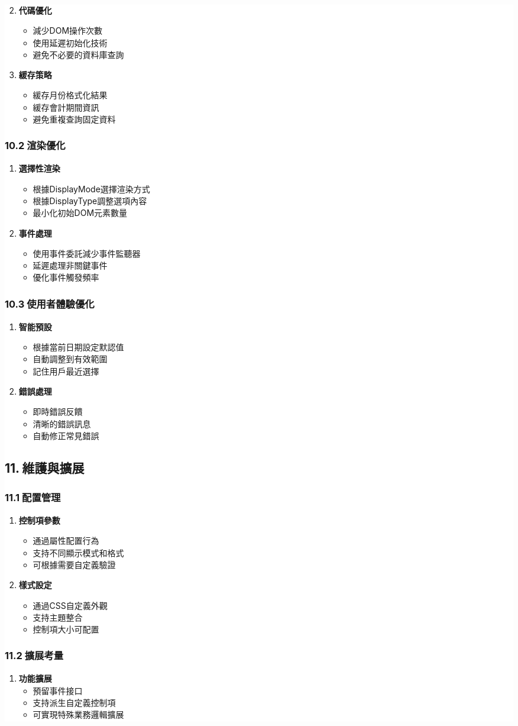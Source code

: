 2. **代碼優化**
   - 減少DOM操作次數
   - 使用延遲初始化技術
   - 避免不必要的資料庫查詢

3. **緩存策略**
   - 緩存月份格式化結果
   - 緩存會計期間資訊
   - 避免重複查詢固定資料

### 10.2 渲染優化

1. **選擇性渲染**
   - 根據DisplayMode選擇渲染方式
   - 根據DisplayType調整選項內容
   - 最小化初始DOM元素數量

2. **事件處理**
   - 使用事件委託減少事件監聽器
   - 延遲處理非關鍵事件
   - 優化事件觸發頻率

### 10.3 使用者體驗優化

1. **智能預設**
   - 根據當前日期設定默認值
   - 自動調整到有效範圍
   - 記住用戶最近選擇

2. **錯誤處理**
   - 即時錯誤反饋
   - 清晰的錯誤訊息
   - 自動修正常見錯誤

## 11. 維護與擴展

### 11.1 配置管理

1. **控制項參數**
   - 通過屬性配置行為
   - 支持不同顯示模式和格式
   - 可根據需要自定義驗證

2. **樣式設定**
   - 通過CSS自定義外觀
   - 支持主題整合
   - 控制項大小可配置

### 11.2 擴展考量

1. **功能擴展**
   - 預留事件接口
   - 支持派生自定義控制項
   - 可實現特殊業務邏輯擴展
